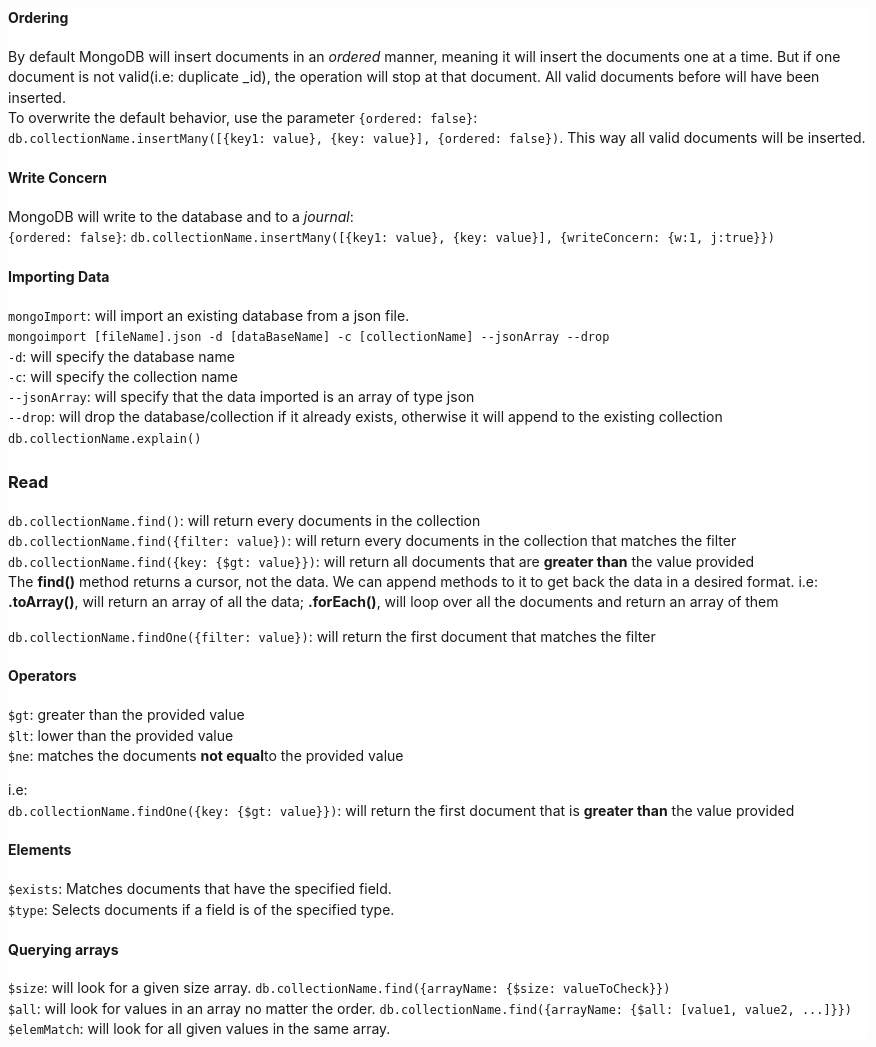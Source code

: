 #### Ordering
By default MongoDB will insert documents in an *ordered* manner, meaning it will insert the documents one at a time. But if one document is not valid(i.e: duplicate _id), the operation will stop at that document. All valid documents before will have been inserted.  
To overwrite the default behavior, use the parameter `{ordered: false}`:  
`db.collectionName.insertMany([{key1: value}, {key: value}], {ordered: false})`. This way all valid documents will be inserted.

#### Write Concern
MongoDB will write to the database and to a *journal*:  
`{ordered: false}`: `db.collectionName.insertMany([{key1: value}, {key: value}], {writeConcern: {w:1, j:true}})`

#### Importing Data
`mongoImport`: will import an existing database from a json file.  
`mongoimport [fileName].json -d [dataBaseName] -c [collectionName] --jsonArray --drop`  
`-d`: will specify the database name  
`-c`: will specify the collection name  
`--jsonArray`: will specify that the data imported is an array of type json  
`--drop`: will drop the database/collection if it already exists, otherwise it will append to the existing collection    
`db.collectionName.explain()`  

### Read
`db.collectionName.find()`: will return every documents in the collection  
`db.collectionName.find({filter: value})`: will return every documents in the collection that matches the filter  
`db.collectionName.find({key: {$gt: value}})`: will return all documents that are **greater than** the value provided   
The **find()** method returns a cursor, not the data. We can append methods to it to get back the data in a desired format. i.e: **.toArray()**, will return an array of all the data; **.forEach()**, will loop over all the documents and return an array of them  

`db.collectionName.findOne({filter: value})`: will return the first document that matches the filter  

#### Operators
`$gt`: greater than the provided value  
`$lt`: lower than the provided value  
`$ne`: matches the documents **not equal**to the provided value  

i.e:  
`db.collectionName.findOne({key: {$gt: value}})`: will return the first document that is **greater than** the value provided  

#### Elements
`$exists`:	Matches documents that have the specified field.  
`$type`:	Selects documents if a field is of the specified type.  

#### Querying arrays
`$size`: will look for a given size array. `db.collectionName.find({arrayName: {$size: valueToCheck}})`  
`$all`: will look for values in an array no matter the order. `db.collectionName.find({arrayName: {$all: [value1, value2, ...]}})`  
`$elemMatch`: will look for all given values in the same array.  
